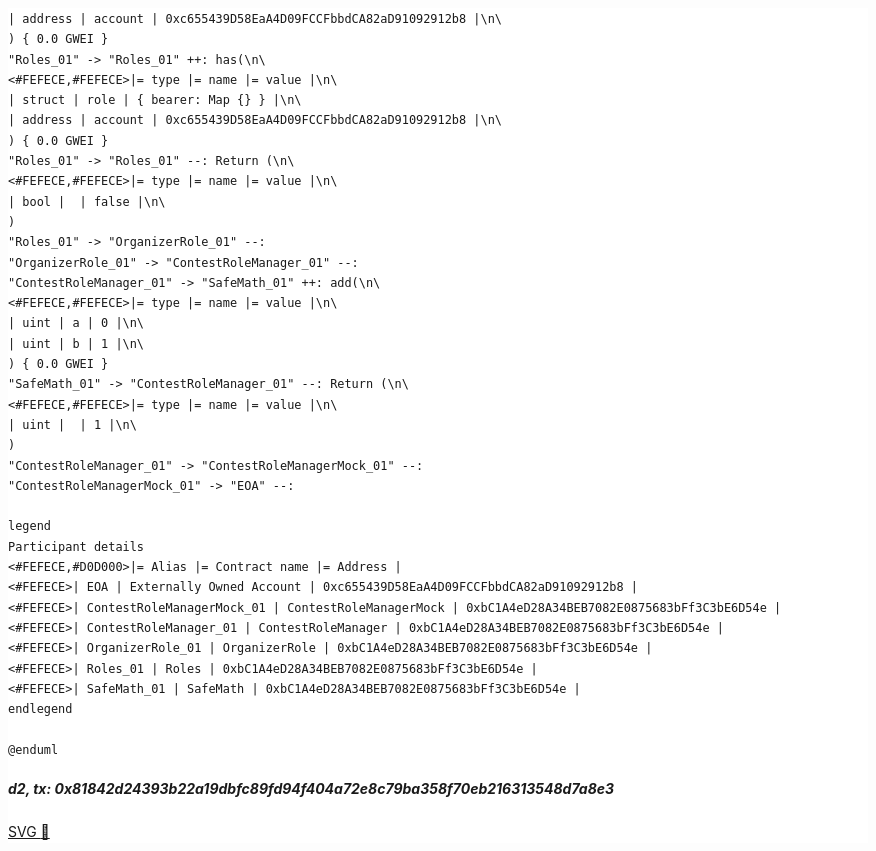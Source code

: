 ```plantuml
| address | account | 0xc655439D58EaA4D09FCCFbbdCA82aD91092912b8 |\n\
) { 0.0 GWEI }
"Roles_01" -> "Roles_01" ++: has(\n\
<#FEFECE,#FEFECE>|= type |= name |= value |\n\
| struct | role | { bearer: Map {} } |\n\
| address | account | 0xc655439D58EaA4D09FCCFbbdCA82aD91092912b8 |\n\
) { 0.0 GWEI }
"Roles_01" -> "Roles_01" --: Return (\n\
<#FEFECE,#FEFECE>|= type |= name |= value |\n\
| bool |  | false |\n\
)
"Roles_01" -> "OrganizerRole_01" --: 
"OrganizerRole_01" -> "ContestRoleManager_01" --: 
"ContestRoleManager_01" -> "SafeMath_01" ++: add(\n\
<#FEFECE,#FEFECE>|= type |= name |= value |\n\
| uint | a | 0 |\n\
| uint | b | 1 |\n\
) { 0.0 GWEI }
"SafeMath_01" -> "ContestRoleManager_01" --: Return (\n\
<#FEFECE,#FEFECE>|= type |= name |= value |\n\
| uint |  | 1 |\n\
)
"ContestRoleManager_01" -> "ContestRoleManagerMock_01" --: 
"ContestRoleManagerMock_01" -> "EOA" --: 

legend
Participant details
<#FEFECE,#D0D000>|= Alias |= Contract name |= Address |
<#FEFECE>| EOA | Externally Owned Account | 0xc655439D58EaA4D09FCCFbbdCA82aD91092912b8 |
<#FEFECE>| ContestRoleManagerMock_01 | ContestRoleManagerMock | 0xbC1A4eD28A34BEB7082E0875683bFf3C3bE6D54e |
<#FEFECE>| ContestRoleManager_01 | ContestRoleManager | 0xbC1A4eD28A34BEB7082E0875683bFf3C3bE6D54e |
<#FEFECE>| OrganizerRole_01 | OrganizerRole | 0xbC1A4eD28A34BEB7082E0875683bFf3C3bE6D54e |
<#FEFECE>| Roles_01 | Roles | 0xbC1A4eD28A34BEB7082E0875683bFf3C3bE6D54e |
<#FEFECE>| SafeMath_01 | SafeMath | 0xbC1A4eD28A34BEB7082E0875683bFf3C3bE6D54e |
endlegend

@enduml
```

##### d2, tx: 0x81842d24393b22a19dbfc89fd94f404a72e8c79ba358f70eb216313548d7a8e3

[SVG :telescope:](https://www.planttext.com/api/plantuml/svg/pLLjJzim4FxkNt5ZqjZO0EUbQL9r5QMa6vCGYA7jmpPDJd8f4QbJsGwKCVxxBcbQAAoLnZHfKPHppkUxvrxoXB4zROGovJXdJ9IcaEKuGiNqHIOdGeanv3X2cUoB-6AaYb8cWo8l53mVXiDm43BMrUOwnnw3-Zf7aQ22c-OLu7sXiX-5D2Blvzb8Zb4QyfYQXS6GDcSk9wMQvBYqyJ7xWM2v2zs9I99CZi3YZUgsbjtT1WHhuXzAdOtEZORe6ivKcQRabvdCv0XdKmdlXJxl09_wbk_QYUqwWHFPjh2294fZFqYJm4rTxegsZNxS3YBXjFoqpJ6oBS-nd9Rh9stXeyEePB4XwE5n7uI63P8RZCfciZYR24frG4cWDgT5ZaT2YX6geoA--CwjsdpbxhAJOpKIaYgXAiFvsOVAvIELKizDvoyRZDK8ORktBZQyVjq1AlI7CXdXow_oA-istNxJoDxFjs2k9mWafHZNybBa9Iqgyv_LQOLQ0wtYc8R6q8fF7I_m-bQhpvrsmAk92jnXu1xOVkXPtW2vxNc-xG-7Co-lu0Ru3eTtdyD3wlCwm5K-Z-fHfv7fXVx_oUGnr2g1HPTguET2FmsmDggCAvIA_96uWGY5GjM18p61crku_PUftINn-vviRtVW54sf93mjlQWeSi99TofotQXVhQhfkfdvLqZMn9nkVtckCFbMGPjzY0IY--9AA4cireDkFEDMikbjRPs6dyBJisTRMztTMjzR1RJgUSMADPZDfKfq81PvJeoO5AX15eO6wnBl6AKcYftDEVW4YS-oIs5mBJcnsJ-1dTnZd0IDo79z3zu1F-2SLtKawYSUeaNbKr68HKNxynbSdADqAZQbvzIWaeJ-6ewl92RGVzAKtdUycerNxTN1ee7LTv6SznrtFznlSzyEkTzkURuJ3LDdu4IXTz1oSJdO8zP-eFeBrmjsRvP_wefwrtIGxT6J_ls_0000)

